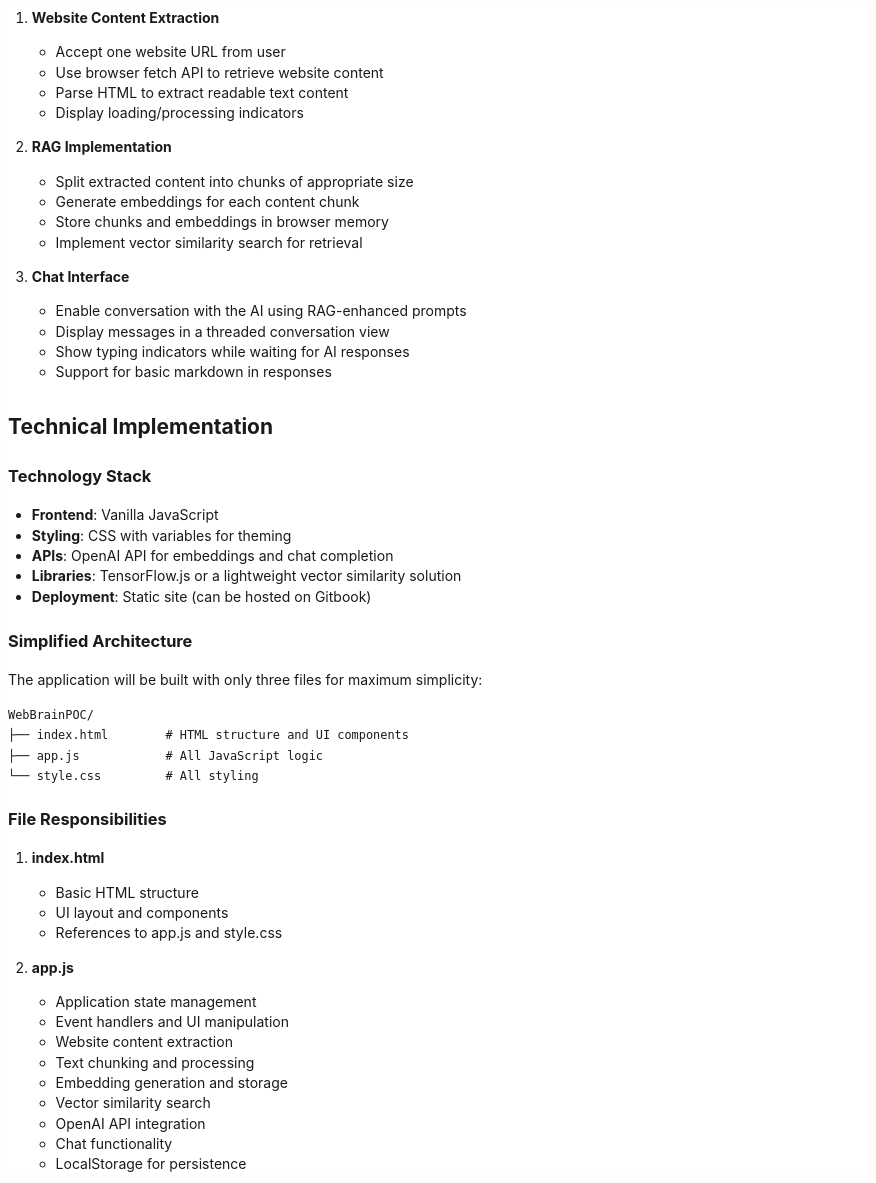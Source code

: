 1. **Website Content Extraction**
   - Accept one website URL from user
   - Use browser fetch API to retrieve website content
   - Parse HTML to extract readable text content
   - Display loading/processing indicators

2. **RAG Implementation**
   - Split extracted content into chunks of appropriate size
   - Generate embeddings for each content chunk
   - Store chunks and embeddings in browser memory
   - Implement vector similarity search for retrieval

3. **Chat Interface**
   - Enable conversation with the AI using RAG-enhanced prompts
   - Display messages in a threaded conversation view
   - Show typing indicators while waiting for AI responses
   - Support for basic markdown in responses

## Technical Implementation

### Technology Stack

- **Frontend**: Vanilla JavaScript
- **Styling**: CSS with variables for theming
- **APIs**: OpenAI API for embeddings and chat completion
- **Libraries**: TensorFlow.js or a lightweight vector similarity solution
- **Deployment**: Static site (can be hosted on Gitbook)

### Simplified Architecture

The application will be built with only three files for maximum simplicity:

```
WebBrainPOC/
├── index.html        # HTML structure and UI components
├── app.js            # All JavaScript logic
└── style.css         # All styling
```

### File Responsibilities

1. **index.html**
   - Basic HTML structure
   - UI layout and components
   - References to app.js and style.css

2. **app.js**
   - Application state management
   - Event handlers and UI manipulation
   - Website content extraction
   - Text chunking and processing
   - Embedding generation and storage
   - Vector similarity search
   - OpenAI API integration
   - Chat functionality
   - LocalStorage for persistence
